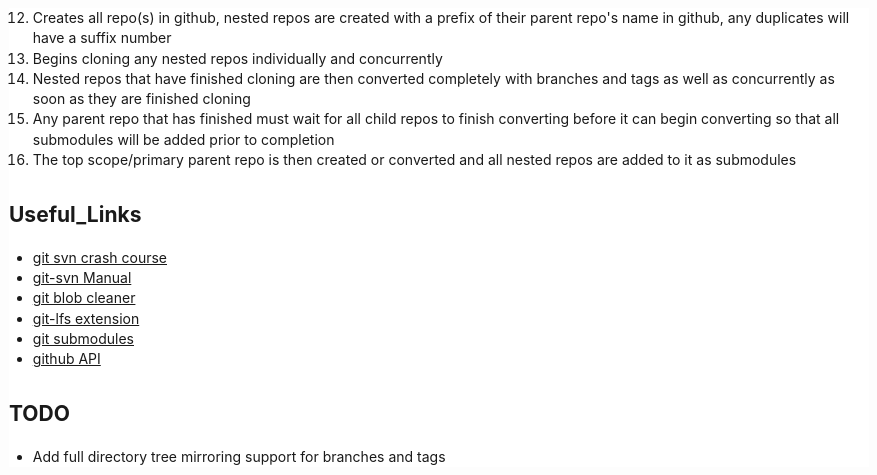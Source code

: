 12. Creates all repo(s) in github, nested repos are created with a prefix of their parent repo's name in github, any duplicates will have a suffix number
13. Begins cloning any nested repos individually and concurrently
14. Nested repos that have finished cloning are then converted completely with branches and tags as well as concurrently as soon as they are finished cloning
15. Any parent repo that has finished must wait for all child repos to finish converting before it can begin converting so that all submodules will be added prior to completion
16. The top scope/primary parent repo is then created or converted and all nested repos are added to it as submodules

## Useful_Links

  * [git svn crash course](http://git.or.cz/course/svn.html)
  * [git-svn Manual](https://git-scm.com/docs/git-svn)
  * [git blob cleaner](https://rtyley.github.io/bfg-repo-cleaner)
  * [git-lfs extension](https://github.com/github/git-lfs)
  * [git submodules](https://git-scm.com/book/en/v2/Git-Tools-Submodules)
  * [github API](https://developer.github.com/v3/)


## TODO

  * Add full directory tree mirroring support for branches and tags
